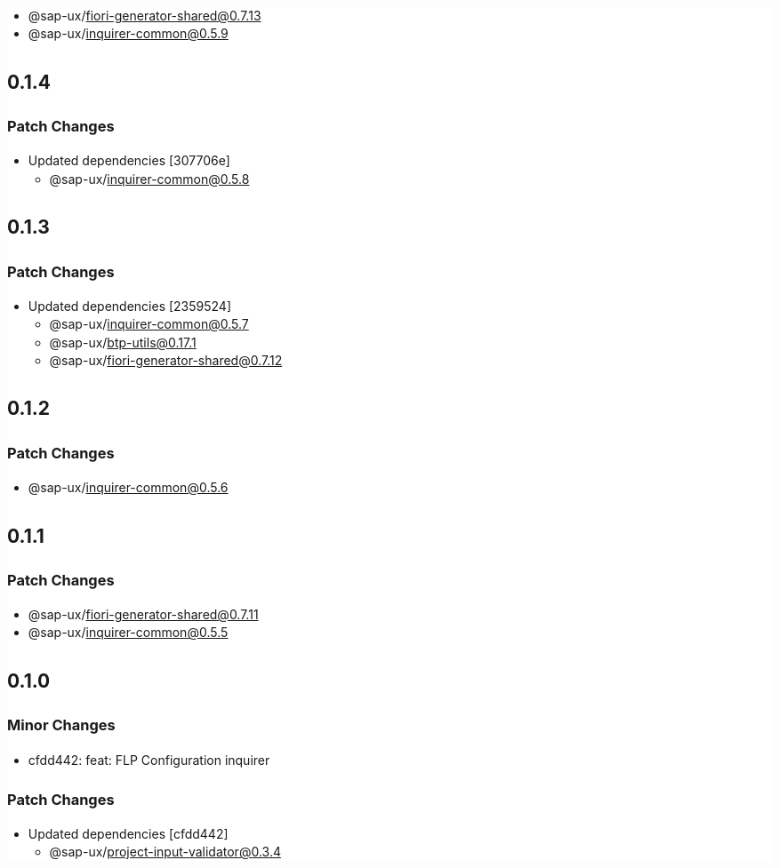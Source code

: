 -   @sap-ux/fiori-generator-shared@0.7.13
-   @sap-ux/inquirer-common@0.5.9

## 0.1.4

### Patch Changes

-   Updated dependencies [307706e]
    -   @sap-ux/inquirer-common@0.5.8

## 0.1.3

### Patch Changes

-   Updated dependencies [2359524]
    -   @sap-ux/inquirer-common@0.5.7
    -   @sap-ux/btp-utils@0.17.1
    -   @sap-ux/fiori-generator-shared@0.7.12

## 0.1.2

### Patch Changes

-   @sap-ux/inquirer-common@0.5.6

## 0.1.1

### Patch Changes

-   @sap-ux/fiori-generator-shared@0.7.11
-   @sap-ux/inquirer-common@0.5.5

## 0.1.0

### Minor Changes

-   cfdd442: feat: FLP Configuration inquirer

### Patch Changes

-   Updated dependencies [cfdd442]
    -   @sap-ux/project-input-validator@0.3.4
